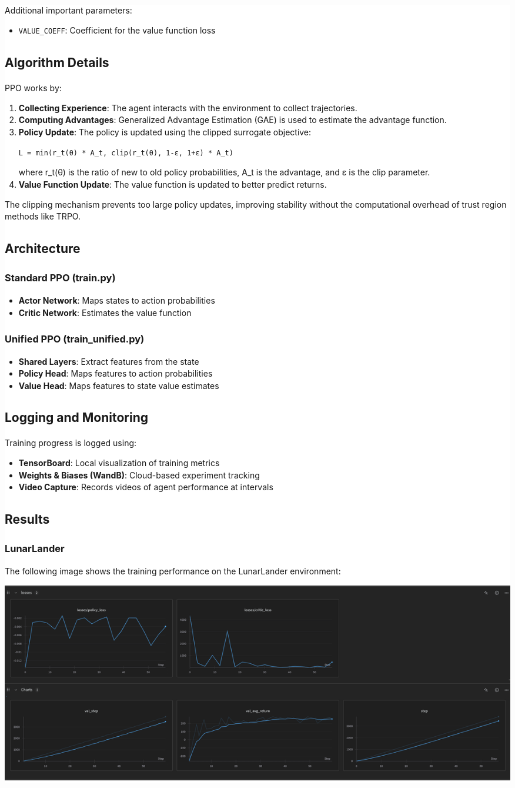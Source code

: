 Additional important parameters:
- `VALUE_COEFF`: Coefficient for the value function loss

## Algorithm Details

PPO works by:

1. **Collecting Experience**: The agent interacts with the environment to collect trajectories.
2. **Computing Advantages**: Generalized Advantage Estimation (GAE) is used to estimate the advantage function.
3. **Policy Update**: The policy is updated using the clipped surrogate objective:
   ```
   L = min(r_t(θ) * A_t, clip(r_t(θ), 1-ε, 1+ε) * A_t)
   ```
   where r_t(θ) is the ratio of new to old policy probabilities, A_t is the advantage, and ε is the clip parameter.
4. **Value Function Update**: The value function is updated to better predict returns.

The clipping mechanism prevents too large policy updates, improving stability without the computational overhead of trust region methods like TRPO.

## Architecture

### Standard PPO (train.py)
- **Actor Network**: Maps states to action probabilities
- **Critic Network**: Estimates the value function

### Unified PPO (train_unified.py)
- **Shared Layers**: Extract features from the state
- **Policy Head**: Maps features to action probabilities
- **Value Head**: Maps features to state value estimates

## Logging and Monitoring

Training progress is logged using:
- **TensorBoard**: Local visualization of training metrics
- **Weights & Biases (WandB)**: Cloud-based experiment tracking
- **Video Capture**: Records videos of agent performance at intervals

## Results

### LunarLander

The following image shows the training performance on the LunarLander environment:

![LunarLander Training Results](images/lunar.png)
